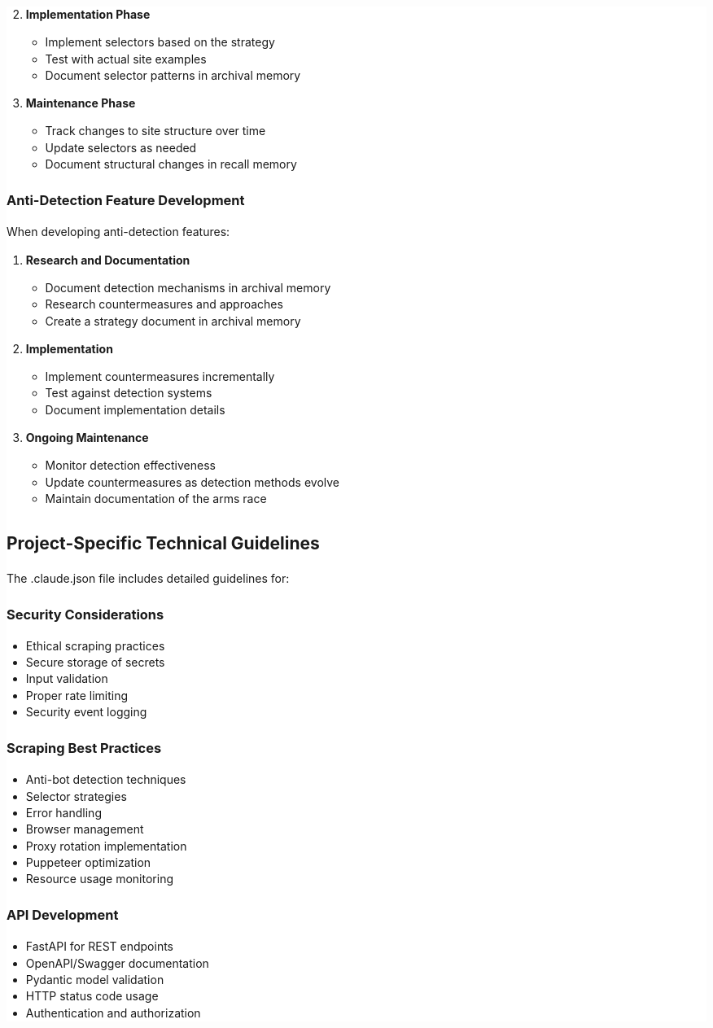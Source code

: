 2. **Implementation Phase**
   - Implement selectors based on the strategy
   - Test with actual site examples
   - Document selector patterns in archival memory

3. **Maintenance Phase**
   - Track changes to site structure over time
   - Update selectors as needed
   - Document structural changes in recall memory

### Anti-Detection Feature Development

When developing anti-detection features:

1. **Research and Documentation**
   - Document detection mechanisms in archival memory
   - Research countermeasures and approaches
   - Create a strategy document in archival memory

2. **Implementation**
   - Implement countermeasures incrementally
   - Test against detection systems
   - Document implementation details

3. **Ongoing Maintenance**
   - Monitor detection effectiveness
   - Update countermeasures as detection methods evolve
   - Maintain documentation of the arms race

## Project-Specific Technical Guidelines

The .claude.json file includes detailed guidelines for:

### Security Considerations
- Ethical scraping practices
- Secure storage of secrets
- Input validation
- Proper rate limiting
- Security event logging

### Scraping Best Practices
- Anti-bot detection techniques
- Selector strategies
- Error handling
- Browser management
- Proxy rotation implementation
- Puppeteer optimization
- Resource usage monitoring

### API Development
- FastAPI for REST endpoints
- OpenAPI/Swagger documentation
- Pydantic model validation
- HTTP status code usage
- Authentication and authorization
